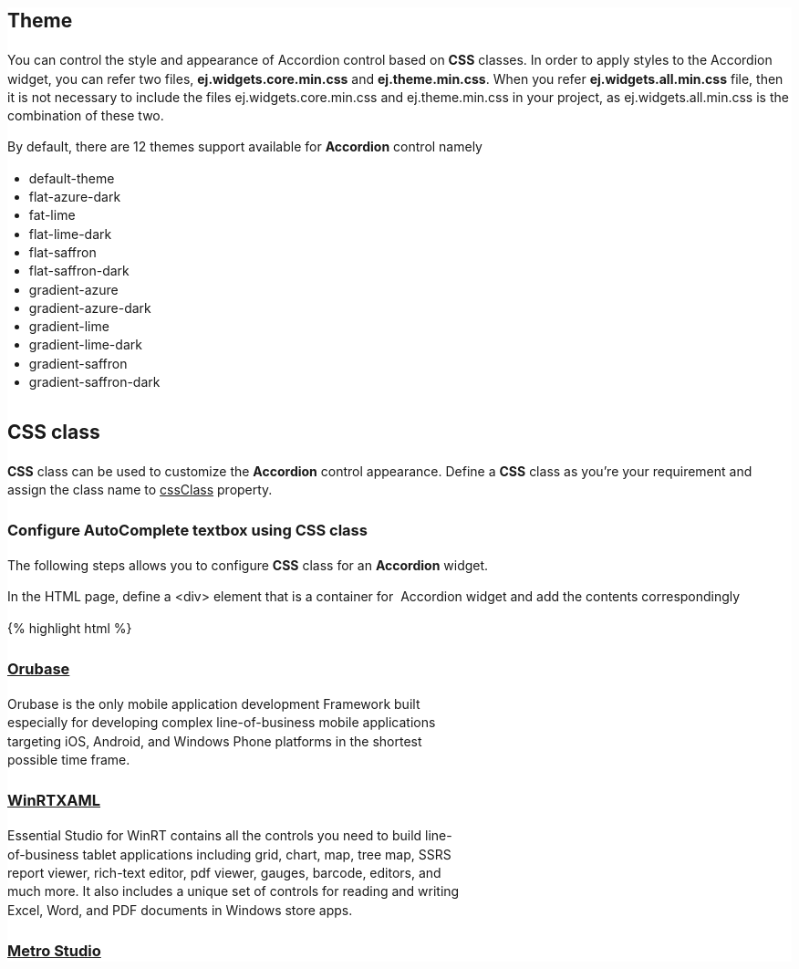 

## Theme

You can control the style and appearance of Accordion control based on **CSS** classes. In order to apply styles to the Accordion widget, you can refer two files, **ej.widgets.core.min.css** and **ej.theme.min.css**. When you refer **ej.widgets.all.min.css** file, then it is not necessary to include the files ej.widgets.core.min.css and ej.theme.min.css in your project, as ej.widgets.all.min.css is the combination of these two. 

By default, there are 12 themes support available for **Accordion** control namely

* default-theme
* flat-azure-dark
* fat-lime
* flat-lime-dark
* flat-saffron
* flat-saffron-dark
* gradient-azure
* gradient-azure-dark
* gradient-lime
* gradient-lime-dark
* gradient-saffron
* gradient-saffron-dark


## CSS class

**CSS** class can be used to customize the **Accordion** control appearance. Define a **CSS** class as you’re your requirement and assign the class name to [cssClass](https://help.syncfusion.com/api/js/ejaccordion#members:cssclass) property.

### Configure AutoComplete textbox using CSS class

The following steps allows you to configure **CSS** class for an **Accordion** widget.

In the HTML page, define a &lt;div&gt; element that is a container for  Accordion widget and add the contents correspondingly

{% highlight html %}

    
<div id="accordion" style="width: 500px">
    <h3>
        <a href="#">Orubase</a>
    </h3>
    <div>
        <!-- add accordion contents here to load contents under this header -->
        Orubase is the only mobile application development Framework built especially for developing complex line-of-business mobile applications targeting iOS, Android, and Windows Phone platforms in the shortest possible time frame.
    </div>
    <h3>
        <a href="#">WinRTXAML</a>
    </h3>
    <div>
        <!-- add accordion contents here to load contents under this header -->
        Essential Studio for WinRT contains all the controls you need to build line-of-business tablet applications including grid, chart, map, tree map, SSRS report viewer, rich-text editor, pdf viewer, gauges, barcode, editors, and much more. It also includes a unique set of controls for reading and writing Excel, Word, and PDF documents in Windows store apps.
    </div>
    <h3>
        <a href="#">Metro Studio</a>
    </h3>
    <div>
        <!-- add accordion contents here to load contents under this header -->